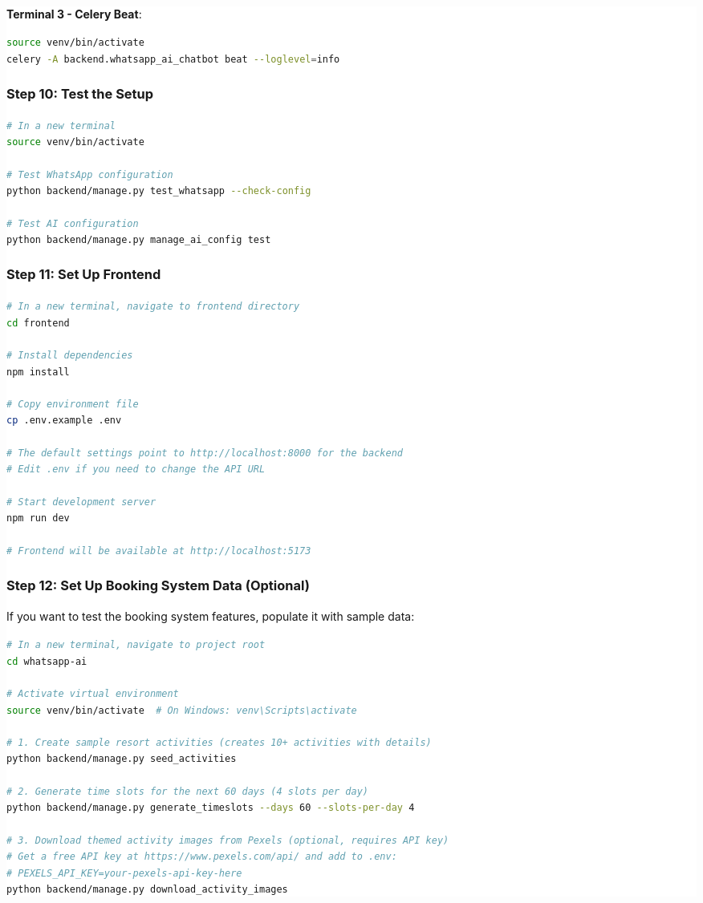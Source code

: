**Terminal 3 - Celery Beat**:
```bash
source venv/bin/activate
celery -A backend.whatsapp_ai_chatbot beat --loglevel=info
```

### Step 10: Test the Setup

```bash
# In a new terminal
source venv/bin/activate

# Test WhatsApp configuration
python backend/manage.py test_whatsapp --check-config

# Test AI configuration
python backend/manage.py manage_ai_config test
```

### Step 11: Set Up Frontend

```bash
# In a new terminal, navigate to frontend directory
cd frontend

# Install dependencies
npm install

# Copy environment file
cp .env.example .env

# The default settings point to http://localhost:8000 for the backend
# Edit .env if you need to change the API URL

# Start development server
npm run dev

# Frontend will be available at http://localhost:5173
```

### Step 12: Set Up Booking System Data (Optional)

If you want to test the booking system features, populate it with sample data:

```bash
# In a new terminal, navigate to project root
cd whatsapp-ai

# Activate virtual environment
source venv/bin/activate  # On Windows: venv\Scripts\activate

# 1. Create sample resort activities (creates 10+ activities with details)
python backend/manage.py seed_activities

# 2. Generate time slots for the next 60 days (4 slots per day)
python backend/manage.py generate_timeslots --days 60 --slots-per-day 4

# 3. Download themed activity images from Pexels (optional, requires API key)
# Get a free API key at https://www.pexels.com/api/ and add to .env:
# PEXELS_API_KEY=your-pexels-api-key-here
python backend/manage.py download_activity_images
```
